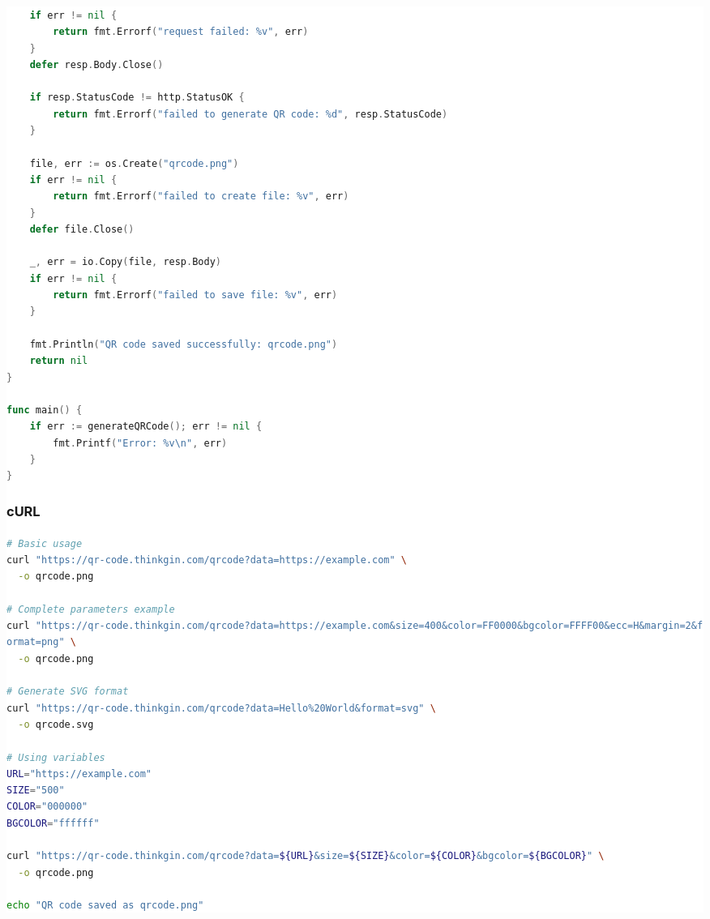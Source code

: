 ```go
    if err != nil {
        return fmt.Errorf("request failed: %v", err)
    }
    defer resp.Body.Close()

    if resp.StatusCode != http.StatusOK {
        return fmt.Errorf("failed to generate QR code: %d", resp.StatusCode)
    }

    file, err := os.Create("qrcode.png")
    if err != nil {
        return fmt.Errorf("failed to create file: %v", err)
    }
    defer file.Close()

    _, err = io.Copy(file, resp.Body)
    if err != nil {
        return fmt.Errorf("failed to save file: %v", err)
    }

    fmt.Println("QR code saved successfully: qrcode.png")
    return nil
}

func main() {
    if err := generateQRCode(); err != nil {
        fmt.Printf("Error: %v\n", err)
    }
}
```

### cURL

```bash
# Basic usage
curl "https://qr-code.thinkgin.com/qrcode?data=https://example.com" \
  -o qrcode.png

# Complete parameters example
curl "https://qr-code.thinkgin.com/qrcode?data=https://example.com&size=400&color=FF0000&bgcolor=FFFF00&ecc=H&margin=2&format=png" \
  -o qrcode.png

# Generate SVG format
curl "https://qr-code.thinkgin.com/qrcode?data=Hello%20World&format=svg" \
  -o qrcode.svg

# Using variables
URL="https://example.com"
SIZE="500"
COLOR="000000"
BGCOLOR="ffffff"

curl "https://qr-code.thinkgin.com/qrcode?data=${URL}&size=${SIZE}&color=${COLOR}&bgcolor=${BGCOLOR}" \
  -o qrcode.png

echo "QR code saved as qrcode.png"
```
